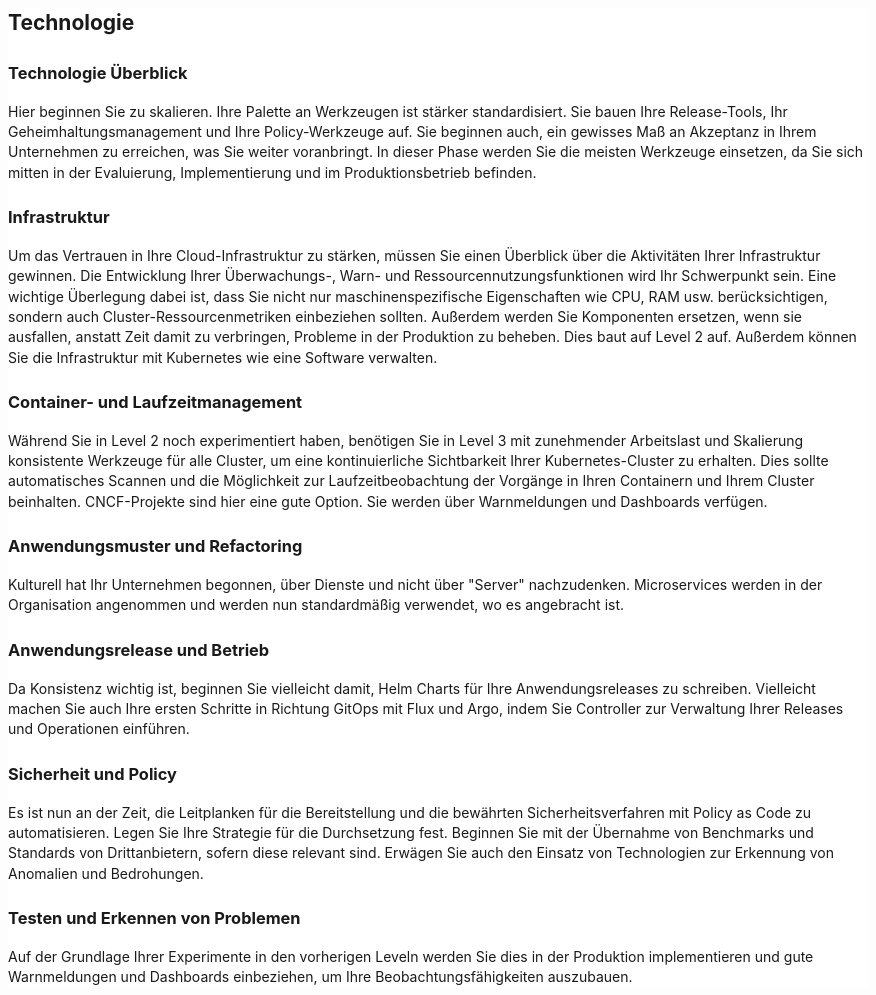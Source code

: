 ## <i class="fas fa-server"></i> Technologie

### Technologie Überblick

Hier beginnen Sie zu skalieren. Ihre Palette an Werkzeugen ist stärker standardisiert. Sie bauen Ihre Release-Tools, Ihr Geheimhaltungsmanagement und Ihre Policy-Werkzeuge auf. Sie beginnen auch, ein gewisses Maß an Akzeptanz in Ihrem Unternehmen zu erreichen, was Sie weiter voranbringt. In dieser Phase werden Sie die meisten Werkzeuge einsetzen, da Sie sich mitten in der Evaluierung, Implementierung und im Produktionsbetrieb befinden.

### Infrastruktur

Um das Vertrauen in Ihre Cloud-Infrastruktur zu stärken, müssen Sie einen Überblick über die Aktivitäten Ihrer Infrastruktur gewinnen. Die Entwicklung Ihrer Überwachungs-, Warn- und Ressourcennutzungsfunktionen wird Ihr Schwerpunkt sein. Eine wichtige Überlegung dabei ist, dass Sie nicht nur maschinenspezifische Eigenschaften wie CPU, RAM usw. berücksichtigen, sondern auch Cluster-Ressourcenmetriken einbeziehen sollten. Außerdem werden Sie Komponenten ersetzen, wenn sie ausfallen, anstatt Zeit damit zu verbringen, Probleme in der Produktion zu beheben. Dies baut auf Level 2 auf. Außerdem können Sie die Infrastruktur mit Kubernetes wie eine Software verwalten.

### Container- und Laufzeitmanagement

Während Sie in Level 2 noch experimentiert haben, benötigen Sie in Level 3 mit zunehmender Arbeitslast und Skalierung konsistente Werkzeuge für alle Cluster, um eine kontinuierliche Sichtbarkeit Ihrer Kubernetes-Cluster zu erhalten. Dies sollte automatisches Scannen und die Möglichkeit zur Laufzeitbeobachtung der Vorgänge in Ihren Containern und Ihrem Cluster beinhalten. CNCF-Projekte sind hier eine gute Option. Sie werden über Warnmeldungen und Dashboards verfügen.

### Anwendungsmuster und Refactoring

Kulturell hat Ihr Unternehmen begonnen, über Dienste und nicht über "Server" nachzudenken. Microservices werden in der Organisation angenommen und werden nun standardmäßig verwendet, wo es angebracht ist.

### Anwendungsrelease und Betrieb

Da Konsistenz wichtig ist, beginnen Sie vielleicht damit, Helm Charts für Ihre Anwendungsreleases zu schreiben. Vielleicht machen Sie auch Ihre ersten Schritte in Richtung GitOps mit Flux und Argo, indem Sie Controller zur Verwaltung Ihrer Releases und Operationen einführen.

### Sicherheit und Policy

Es ist nun an der Zeit, die Leitplanken für die Bereitstellung und die bewährten Sicherheitsverfahren mit Policy as Code zu automatisieren. Legen Sie Ihre Strategie für die Durchsetzung fest. Beginnen Sie mit der Übernahme von Benchmarks und Standards von Drittanbietern, sofern diese relevant sind. Erwägen Sie auch den Einsatz von Technologien zur Erkennung von Anomalien und Bedrohungen.

### Testen und Erkennen von Problemen

Auf der Grundlage Ihrer Experimente in den vorherigen Leveln werden Sie dies in der Produktion implementieren und gute Warnmeldungen und Dashboards einbeziehen, um Ihre Beobachtungsfähigkeiten auszubauen.
